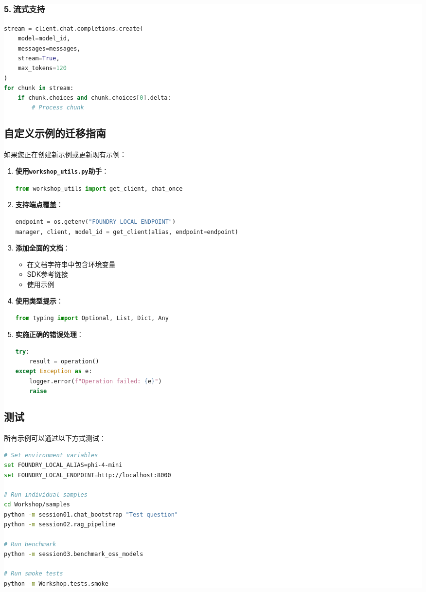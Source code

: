 ### 5. 流式支持
```python
stream = client.chat.completions.create(
    model=model_id,
    messages=messages,
    stream=True,
    max_tokens=120
)
for chunk in stream:
    if chunk.choices and chunk.choices[0].delta:
        # Process chunk
```

## 自定义示例的迁移指南

如果您正在创建新示例或更新现有示例：

1. **使用`workshop_utils.py`助手**：
   ```python
   from workshop_utils import get_client, chat_once
   ```

2. **支持端点覆盖**：
   ```python
   endpoint = os.getenv("FOUNDRY_LOCAL_ENDPOINT")
   manager, client, model_id = get_client(alias, endpoint=endpoint)
   ```

3. **添加全面的文档**：
   - 在文档字符串中包含环境变量
   - SDK参考链接
   - 使用示例

4. **使用类型提示**：
   ```python
   from typing import Optional, List, Dict, Any
   ```

5. **实施正确的错误处理**：
   ```python
   try:
       result = operation()
   except Exception as e:
       logger.error(f"Operation failed: {e}")
       raise
   ```

## 测试

所有示例可以通过以下方式测试：

```bash
# Set environment variables
set FOUNDRY_LOCAL_ALIAS=phi-4-mini
set FOUNDRY_LOCAL_ENDPOINT=http://localhost:8000

# Run individual samples
cd Workshop/samples
python -m session01.chat_bootstrap "Test question"
python -m session02.rag_pipeline

# Run benchmark
python -m session03.benchmark_oss_models

# Run smoke tests
python -m Workshop.tests.smoke
```
